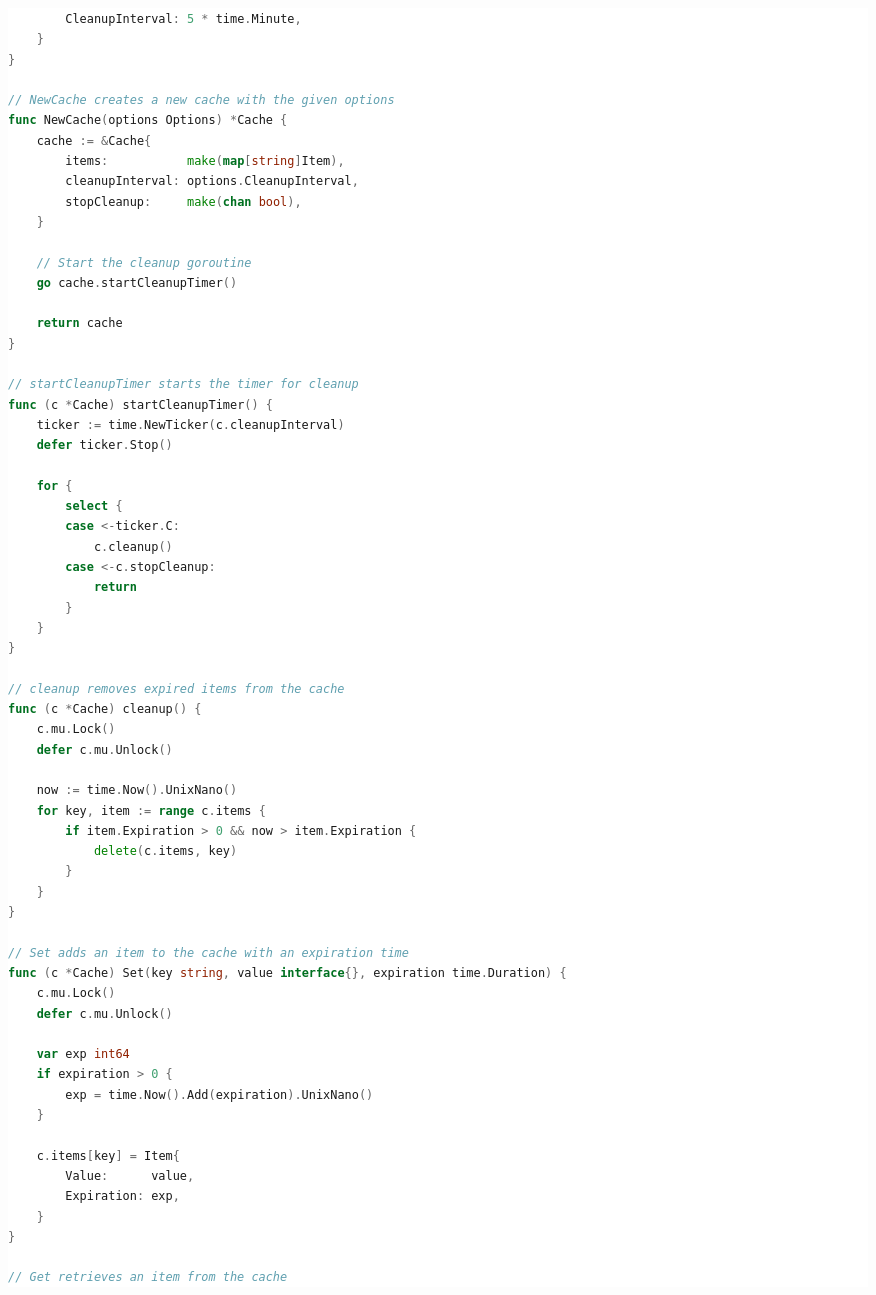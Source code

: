 ```go
		CleanupInterval: 5 * time.Minute,
	}
}

// NewCache creates a new cache with the given options
func NewCache(options Options) *Cache {
	cache := &Cache{
		items:           make(map[string]Item),
		cleanupInterval: options.CleanupInterval,
		stopCleanup:     make(chan bool),
	}

	// Start the cleanup goroutine
	go cache.startCleanupTimer()

	return cache
}

// startCleanupTimer starts the timer for cleanup
func (c *Cache) startCleanupTimer() {
	ticker := time.NewTicker(c.cleanupInterval)
	defer ticker.Stop()

	for {
		select {
		case <-ticker.C:
			c.cleanup()
		case <-c.stopCleanup:
			return
		}
	}
}

// cleanup removes expired items from the cache
func (c *Cache) cleanup() {
	c.mu.Lock()
	defer c.mu.Unlock()

	now := time.Now().UnixNano()
	for key, item := range c.items {
		if item.Expiration > 0 && now > item.Expiration {
			delete(c.items, key)
		}
	}
}

// Set adds an item to the cache with an expiration time
func (c *Cache) Set(key string, value interface{}, expiration time.Duration) {
	c.mu.Lock()
	defer c.mu.Unlock()

	var exp int64
	if expiration > 0 {
		exp = time.Now().Add(expiration).UnixNano()
	}

	c.items[key] = Item{
		Value:      value,
		Expiration: exp,
	}
}

// Get retrieves an item from the cache
```